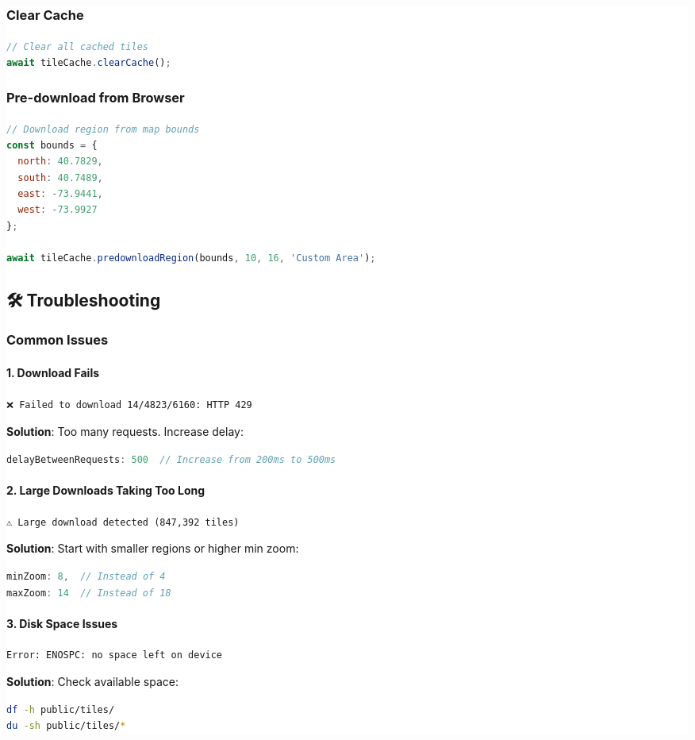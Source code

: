 ### Clear Cache
```javascript
// Clear all cached tiles
await tileCache.clearCache();
```

### Pre-download from Browser
```javascript
// Download region from map bounds
const bounds = {
  north: 40.7829,
  south: 40.7489, 
  east: -73.9441,
  west: -73.9927
};

await tileCache.predownloadRegion(bounds, 10, 16, 'Custom Area');
```

## 🛠️ Troubleshooting

### Common Issues

#### 1. Download Fails
```
❌ Failed to download 14/4823/6160: HTTP 429
```

**Solution**: Too many requests. Increase delay:
```javascript
delayBetweenRequests: 500  // Increase from 200ms to 500ms
```

#### 2. Large Downloads Taking Too Long
```
⚠️ Large download detected (847,392 tiles)
```

**Solution**: Start with smaller regions or higher min zoom:
```javascript
minZoom: 8,  // Instead of 4
maxZoom: 14  // Instead of 18
```

#### 3. Disk Space Issues
```
Error: ENOSPC: no space left on device
```

**Solution**: Check available space:
```bash
df -h public/tiles/
du -sh public/tiles/*
```
